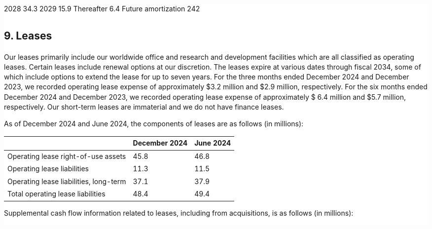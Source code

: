 </tr>
<tr>
<td>2028</td>
<td>34.3</td>
</tr>
<tr>
<td>2029</td>
<td>15.9</td>
</tr>
<tr>
<td>Thereafter</td>
<td>6.4</td>
</tr>
<tr>
<td>Future amortization</td>
<td>242</td>
</tr>
</tbody>
</table>
<h2>9. Leases</h2>
<p>Our leases primarily include our worldwide office and research and development facilities which are all classified as operating leases. Certain leases include renewal options at our discretion. The leases expire at various dates through fiscal 2034, some of which include options to extend the lease for up to seven years. For the three months ended December 2024 and December 2023, we recorded operating lease expense of approximately $3.2 million and $2.9 million, respectively. For the six months ended December 2024 and December 2023, we recorded operating lease expense of approximately $ 6.4 million and $5.7 million, respectively. Our short-term leases are immaterial and we do not have finance leases.</p>
<p>As of December 2024 and June 2024, the components of leases are as follows (in millions):</p>
<table>
<thead>
<tr>
<th></th>
<th>December 2024</th>
<th>June 2024</th>
</tr>
</thead>
<tbody>
<tr>
<td>Operating lease right-of-use assets</td>
<td>45.8</td>
<td>46.8</td>
</tr>
<tr>
<td>Operating lease liabilities</td>
<td>11.3</td>
<td>11.5</td>
</tr>
<tr>
<td>Operating lease liabilities, long-term</td>
<td>37.1</td>
<td>37.9</td>
</tr>
<tr>
<td>Total operating lease liabilities</td>
<td>48.4</td>
<td>49.4</td>
</tr>
</tbody>
</table>
<p>Supplemental cash flow information related to leases, including from acquisitions, is as follows (in millions):</p>
<table>
<thead>